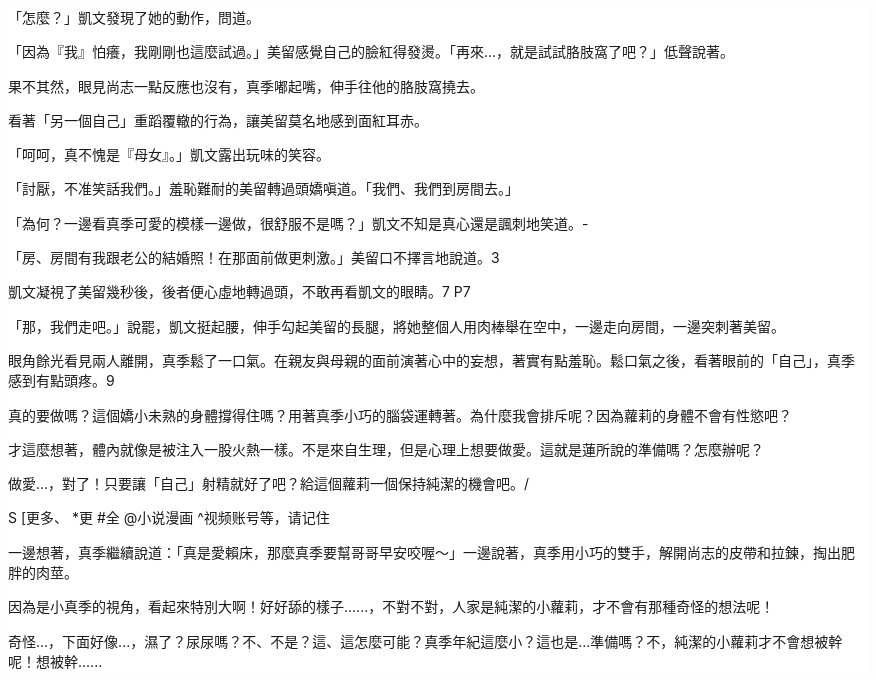 「怎麼？」凱文發現了她的動作，問道。



「因為『我』怕癢，我剛剛也這麼試過。」美留感覺自己的臉紅得發燙。「再來...，就是試試胳肢窩了吧？」低聲說著。





果不其然，眼見尚志一點反應也沒有，真季嘟起嘴，伸手往他的胳肢窩撓去。





看著「另一個自己」重蹈覆轍的行為，讓美留莫名地感到面紅耳赤。



「呵呵，真不愧是『母女』。」凱文露出玩味的笑容。



「討厭，不准笑話我們。」羞恥難耐的美留轉過頭嬌嗔道。「我們、我們到房間去。」





「為何？一邊看真季可愛的模樣一邊做，很舒服不是嗎？」凱文不知是真心還是諷刺地笑道。-





「房、房間有我跟老公的結婚照！在那面前做更刺激。」美留口不擇言地說道。3



凱文凝視了美留幾秒後，後者便心虛地轉過頭，不敢再看凱文的眼睛。7 P7



「那，我們走吧。」說罷，凱文挺起腰，伸手勾起美留的長腿，將她整個人用肉棒舉在空中，一邊走向房間，一邊突刺著美留。



眼角餘光看見兩人離開，真季鬆了一口氣。在親友與母親的面前演著心中的妄想，著實有點羞恥。鬆口氣之後，看著眼前的「自己」，真季感到有點頭疼。9



真的要做嗎？這個嬌小未熟的身體撐得住嗎？用著真季小巧的腦袋運轉著。為什麼我會排斥呢？因為蘿莉的身體不會有性慾吧？



才這麼想著，體內就像是被注入一股火熱一樣。不是來自生理，但是心理上想要做愛。這就是蓮所說的準備嗎？怎麼辦呢？





做愛...，對了！只要讓「自己」射精就好了吧？給這個蘿莉一個保持純潔的機會吧。/



S [更多、 *更 #全 @小说漫画 ^视频账号等，请记住



一邊想著，真季繼續說道：「真是愛賴床，那麼真季要幫哥哥早安咬喔～」一邊說著，真季用小巧的雙手，解開尚志的皮帶和拉鍊，掏出肥胖的肉莖。



因為是小真季的視角，看起來特別大啊！好好舔的樣子......，不對不對，人家是純潔的小蘿莉，才不會有那種奇怪的想法呢！



奇怪...，下面好像...，濕了？尿尿嗎？不、不是？這、這怎麼可能？真季年紀這麼小？這也是...準備嗎？不，純潔的小蘿莉才不會想被幹呢！想被幹......
